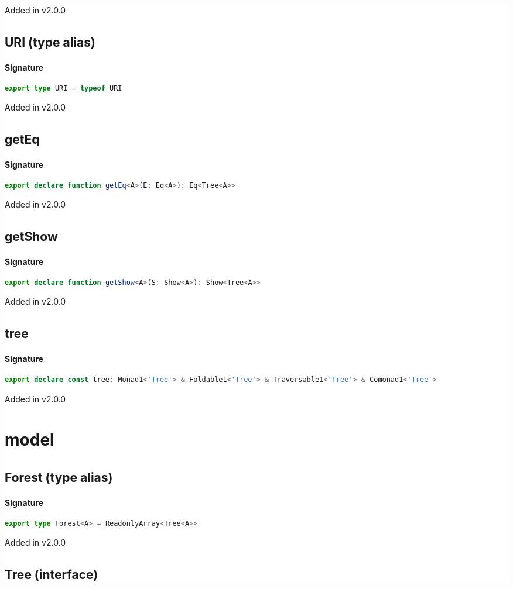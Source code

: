 Added in v2.0.0

## URI (type alias)

**Signature**

```ts
export type URI = typeof URI
```

Added in v2.0.0

## getEq

**Signature**

```ts
export declare function getEq<A>(E: Eq<A>): Eq<Tree<A>>
```

Added in v2.0.0

## getShow

**Signature**

```ts
export declare function getShow<A>(S: Show<A>): Show<Tree<A>>
```

Added in v2.0.0

## tree

**Signature**

```ts
export declare const tree: Monad1<'Tree'> & Foldable1<'Tree'> & Traversable1<'Tree'> & Comonad1<'Tree'>
```

Added in v2.0.0

# model

## Forest (type alias)

**Signature**

```ts
export type Forest<A> = ReadonlyArray<Tree<A>>
```

Added in v2.0.0

## Tree (interface)
